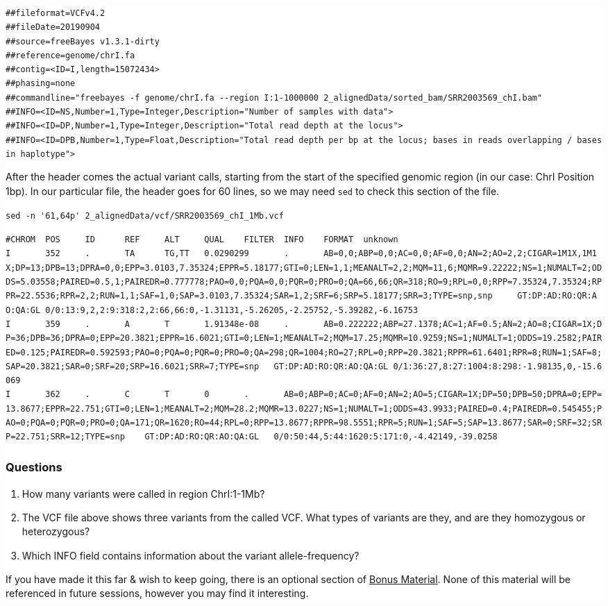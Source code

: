 ```
##fileformat=VCFv4.2
##fileDate=20190904
##source=freeBayes v1.3.1-dirty
##reference=genome/chrI.fa
##contig=<ID=I,length=15072434>
##phasing=none
##commandline="freebayes -f genome/chrI.fa --region I:1-1000000 2_alignedData/sorted_bam/SRR2003569_chI.bam"
##INFO=<ID=NS,Number=1,Type=Integer,Description="Number of samples with data">
##INFO=<ID=DP,Number=1,Type=Integer,Description="Total read depth at the locus">
##INFO=<ID=DPB,Number=1,Type=Float,Description="Total read depth per bp at the locus; bases in reads overlapping / bases in haplotype">
```

After the header comes the actual variant calls, starting from the start of the specified genomic region (in our case: ChrI Position 1bp).
In our particular file, the header goes for 60 lines, so we may need `sed` to check this section of the file.

```
sed -n '61,64p' 2_alignedData/vcf/SRR2003569_chI_1Mb.vcf
```

```
#CHROM  POS     ID      REF     ALT     QUAL    FILTER  INFO    FORMAT  unknown
I       352     .       TA      TG,TT   0.0290299       .       AB=0,0;ABP=0,0;AC=0,0;AF=0,0;AN=2;AO=2,2;CIGAR=1M1X,1M1X;DP=13;DPB=13;DPRA=0,0;EPP=3.0103,7.35324;EPPR=5.18177;GTI=0;LEN=1,1;MEANALT=2,2;MQM=11,6;MQMR=9.22222;NS=1;NUMALT=2;ODDS=5.03558;PAIRED=0.5,1;PAIREDR=0.777778;PAO=0,0;PQA=0,0;PQR=0;PRO=0;QA=66,66;QR=318;RO=9;RPL=0,0;RPP=7.35324,7.35324;RPPR=22.5536;RPR=2,2;RUN=1,1;SAF=1,0;SAP=3.0103,7.35324;SAR=1,2;SRF=6;SRP=5.18177;SRR=3;TYPE=snp,snp     GT:DP:AD:RO:QR:AO:QA:GL 0/0:13:9,2,2:9:318:2,2:66,66:0,-1.31131,-5.26205,-2.25752,-5.39282,-6.16753
I       359     .       A       T       1.91348e-08     .       AB=0.222222;ABP=27.1378;AC=1;AF=0.5;AN=2;AO=8;CIGAR=1X;DP=36;DPB=36;DPRA=0;EPP=20.3821;EPPR=16.6021;GTI=0;LEN=1;MEANALT=2;MQM=17.25;MQMR=10.9259;NS=1;NUMALT=1;ODDS=19.2582;PAIRED=0.125;PAIREDR=0.592593;PAO=0;PQA=0;PQR=0;PRO=0;QA=298;QR=1004;RO=27;RPL=0;RPP=20.3821;RPPR=61.6401;RPR=8;RUN=1;SAF=8;SAP=20.3821;SAR=0;SRF=20;SRP=16.6021;SRR=7;TYPE=snp   GT:DP:AD:RO:QR:AO:QA:GL 0/1:36:27,8:27:1004:8:298:-1.98135,0,-15.6069
I       362     .       C       T       0       .       AB=0;ABP=0;AC=0;AF=0;AN=2;AO=5;CIGAR=1X;DP=50;DPB=50;DPRA=0;EPP=13.8677;EPPR=22.751;GTI=0;LEN=1;MEANALT=2;MQM=28.2;MQMR=13.0227;NS=1;NUMALT=1;ODDS=43.9933;PAIRED=0.4;PAIREDR=0.545455;PAO=0;PQA=0;PQR=0;PRO=0;QA=171;QR=1620;RO=44;RPL=0;RPP=13.8677;RPPR=98.5551;RPR=5;RUN=1;SAF=5;SAP=13.8677;SAR=0;SRF=32;SRP=22.751;SRR=12;TYPE=snp    GT:DP:AD:RO:QR:AO:QA:GL   0/0:50:44,5:44:1620:5:171:0,-4.42149,-39.0258
```


### Questions

1. How many variants were called in region ChrI:1-1Mb?

2. The VCF file above shows three variants from the called VCF. What types of variants are they, and are they homozygous or heterozygous?

3. Which INFO field contains information about the variant allele-frequency?


If you have made it this far & wish to keep going, there is an optional section of [Bonus Material](2a_NGS_Bonus).
None of this material will be referenced in future sessions, however you may find it interesting.
